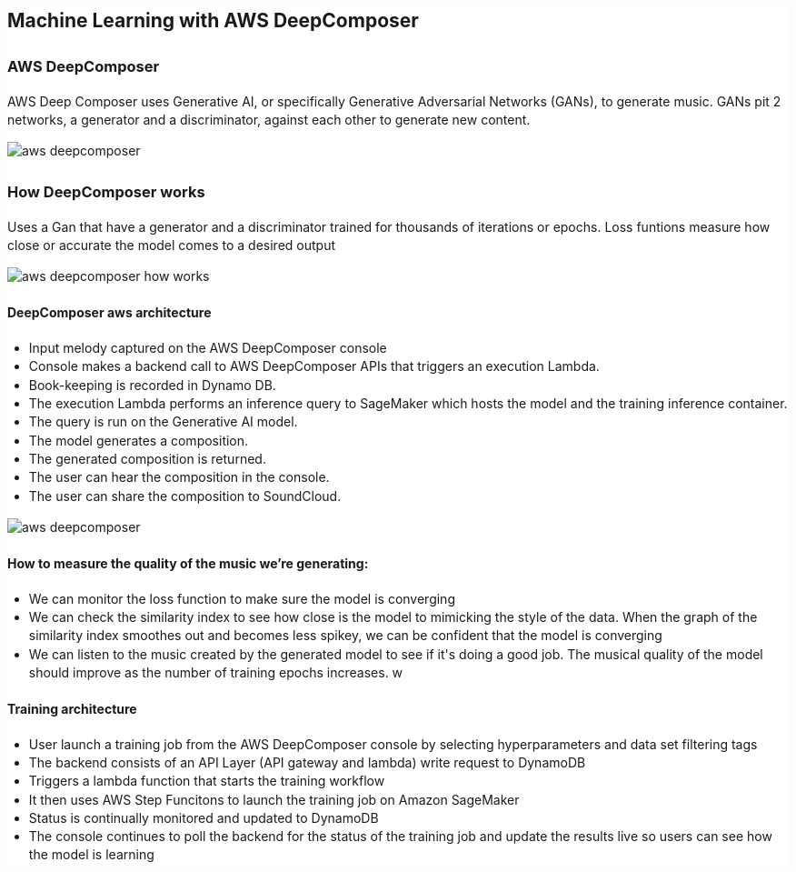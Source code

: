 ## Machine Learning with AWS DeepComposer

### AWS DeepComposer

AWS Deep Composer uses Generative AI, or specifically Generative Adversarial Networks (GANs), to generate music. GANs pit 2 networks, a generator and a discriminator, against each other to generate new content.

![aws deepcomposer](https://video.udacity-data.com/topher/2020/May/5eb1e389_aws-mle-orchestra-metaphor/aws-mle-orchestra-metaphor.jpg)

### How DeepComposer works 

Uses a Gan that have a generator and a discriminator trained for thousands of iterations or epochs.
Loss funtions measure how close or accurate the model comes to a desired output

![aws deepcomposer how works](https://video.udacity-data.com/topher/2020/May/5eb23921_aws-mle-gan-model/aws-mle-gan-model.jpg)

#### DeepComposer aws architecture

+ Input melody captured on the AWS DeepComposer console
+ Console makes a backend call to AWS DeepComposer APIs that triggers an execution Lambda.
+ Book-keeping is recorded in Dynamo DB.
+ The execution Lambda performs an inference query to SageMaker which hosts the model and the training inference container.
+ The query is run on the Generative AI model.
+ The model generates a composition.
+ The generated composition is returned.
+ The user can hear the composition in the console.
+ The user can share the composition to SoundCloud.

![aws deepcomposer](https://video.udacity-data.com/topher/2020/May/5ebed725_aws-mle-under-hood-v2/aws-mle-under-hood-v2.jpg)

#### How to measure the quality of the music we’re generating:

+ We can monitor the loss function to make sure the model is converging
+ We can check the similarity index to see how close is the model to mimicking the style of the data. When the graph of the similarity index smoothes out and becomes less spikey, we can be confident that the model is converging
+ We can listen to the music created by the generated model to see if it's doing a good job. The musical quality of the model should improve as the number of training epochs increases.
w
#### Training architecture

+ User launch a training job from the AWS DeepComposer console by selecting hyperparameters and data set filtering tags
+ The backend consists of an API Layer (API gateway and lambda) write request to DynamoDB
+ Triggers a lambda function that starts the training workflow
+ It then uses AWS Step Funcitons to launch the training job on Amazon SageMaker
+ Status is continually monitored and updated to DynamoDB
+ The console continues to poll the backend for the status of the training job and update the results live so users can see how the model is learning
